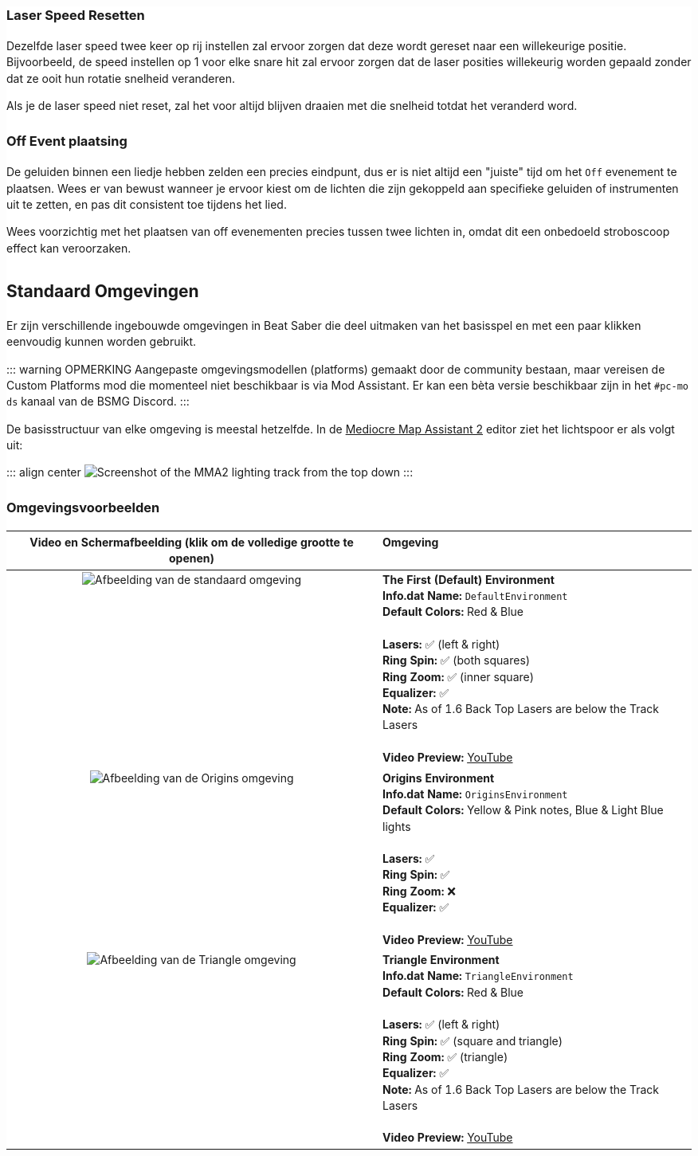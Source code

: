 ### Laser Speed Resetten
Dezelfde laser speed twee keer op rij instellen zal ervoor zorgen dat deze wordt gereset naar een willekeurige positie. Bijvoorbeeld, de speed instellen op 1 voor elke snare hit zal ervoor zorgen dat de laser posities willekeurig worden gepaald zonder dat ze ooit hun rotatie snelheid veranderen.

Als je de laser speed niet reset, zal het voor altijd blijven draaien met die snelheid totdat het veranderd word.

### Off Event plaatsing
De geluiden binnen een liedje hebben zelden een precies eindpunt, dus er is niet altijd een "juiste" tijd om het `Off` evenement te plaatsen. Wees er van bewust wanneer je ervoor kiest om de lichten die zijn gekoppeld aan specifieke geluiden of instrumenten uit te zetten, en pas dit consistent toe tijdens het lied.

Wees voorzichtig met het plaatsen van off evenementen precies tussen twee lichten in, omdat dit een onbedoeld stroboscoop effect kan veroorzaken.

## Standaard Omgevingen
Er zijn verschillende ingebouwde omgevingen in Beat Saber die deel uitmaken van het basisspel en met een paar klikken eenvoudig kunnen worden gebruikt.

::: warning OPMERKING Aangepaste omgevingsmodellen (platforms) gemaakt door de community bestaan, maar vereisen de Custom Platforms mod die momenteel niet beschikbaar is via Mod Assistant. Er kan een bèta versie beschikbaar zijn in het `#pc-mods` kanaal van de BSMG Discord. :::

De basisstructuur van elke omgeving is meestal hetzelfde. In de [Mediocre Map Assistant 2](./mediocre-map-assistant.md) editor ziet het lichtspoor er als volgt uit:

::: align center ![Screenshot of the MMA2 lighting track from the top down](~@images/mapping/mma2-lighting-track.jpg) :::

### Omgevingsvoorbeelden
|          Video en Schermafbeelding (klik om de volledige grootte te openen)          | Omgeving                                                                                                                                                                                                                                                                                                                                                                                                                                                                                                                                                                                                                                                                                                                                                                                                                         |
|:------------------------------------------------------------------------------------:|:-------------------------------------------------------------------------------------------------------------------------------------------------------------------------------------------------------------------------------------------------------------------------------------------------------------------------------------------------------------------------------------------------------------------------------------------------------------------------------------------------------------------------------------------------------------------------------------------------------------------------------------------------------------------------------------------------------------------------------------------------------------------------------------------------------------------------------- |
|      ![Afbeelding van de standaard omgeving](~@images/mapping/default_env.jpg)       | **The First (Default) Environment**<br />**Info.dat Name:** `DefaultEnvironment` <br />**Default Colors:** Red & Blue<br /><br />**Lasers:** :white_check_mark: (left & right)<br />**Ring Spin:** :white_check_mark: (both squares) <br />**Ring Zoom:** :white_check_mark: (inner square)<br />**Equalizer:** :white_check_mark:<br />**Note:** As of 1.6 Back Top Lasers are below the Track Lasers <br /><br />**Video Preview:** [YouTube](https://youtu.be/ab7kjMsIBHA)                                                                                                                                                                                                                                                                                |
|       ![Afbeelding van de Origins omgeving](~@images/mapping/origins_env.jpg)        | **Origins Environment**<br />**Info.dat Name:** `OriginsEnvironment`<br />**Default Colors:** Yellow & Pink notes, Blue & Light Blue lights<br /><br />**Lasers:** :white_check_mark:<br />**Ring Spin:** :white_check_mark:<br />**Ring Zoom:** :x:<br />**Equalizer:** :white_check_mark: <br /><br /> **Video Preview:** [YouTube](https://youtu.be/Ysvm5N9V1wU)                                                                                                                                                                                                                                                                                                                                                                                                  |
|      ![Afbeelding van de Triangle omgeving](~@images/mapping/triangle_env.jpg)       | **Triangle Environment**<br />**Info.dat Name:** `TriangleEnvironment`<br />**Default Colors:** Red & Blue<br /><br />**Lasers:** :white_check_mark: (left & right)<br />**Ring Spin:** :white_check_mark: (square and triangle) <br />**Ring Zoom:** :white_check_mark: (triangle)<br />**Equalizer:** :white_check_mark:<br />**Note:** As of 1.6 Back Top Lasers are below the Track Lasers <br /><br />**Video Preview:** [YouTube](https://youtu.be/FhAg4Awl0k0)                                                                                                                                                                                                                                                                                        |